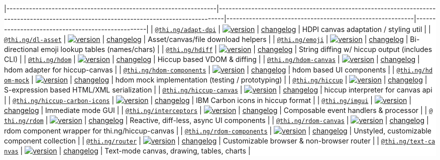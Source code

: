 |-----------------------------------------------------------------|---------------------------------------------------------------------------------------------------------------------------------------|----------------------------------------------------------|--------------------------------------------------|
| [`@thi.ng/adapt-dpi`](./packages/adapt-dpi)                     | [![version](https://img.shields.io/npm/v/@thi.ng/adapt-dpi.svg)](https://www.npmjs.com/package/@thi.ng/adapt-dpi)                     | [changelog](./packages/adapt-dpi/CHANGELOG.md)           | HDPI canvas adaptation / styling util            |
| [`@thi.ng/dl-asset`](./packages/dl-asset)                       | [![version](https://img.shields.io/npm/v/@thi.ng/dl-asset.svg)](https://www.npmjs.com/package/@thi.ng/dl-asset)                       | [changelog](./packages/dl-asset/CHANGELOG.md)            | Asset/canvas/file download helpers               |
| [`@thi.ng/emoji`](./packages/emoji)                             | [![version](https://img.shields.io/npm/v/@thi.ng/emoji.svg)](https://www.npmjs.com/package/@thi.ng/emoji)                             | [changelog](./packages/emoji/CHANGELOG.md)               | Bi-directional emoji lookup tables (names/chars) |
| [`@thi.ng/hdiff`](./packages/hdiff)                             | [![version](https://img.shields.io/npm/v/@thi.ng/hdiff.svg)](https://www.npmjs.com/package/@thi.ng/hdiff)                             | [changelog](./packages/hdiff/CHANGELOG.md)               | String diffing w/ hiccup output (includes CLI)   |
| [`@thi.ng/hdom`](./packages/hdom)                               | [![version](https://img.shields.io/npm/v/@thi.ng/hdom.svg)](https://www.npmjs.com/package/@thi.ng/hdom)                               | [changelog](./packages/hdom/CHANGELOG.md)                | Hiccup based VDOM & diffing                      |
| [`@thi.ng/hdom-canvas`](./packages/hdom-canvas)                 | [![version](https://img.shields.io/npm/v/@thi.ng/hdom-canvas.svg)](https://www.npmjs.com/package/@thi.ng/hdom-canvas)                 | [changelog](./packages/hdom-canvas/CHANGELOG.md)         | hdom adapter for hiccup-canvas                   |
| [`@thi.ng/hdom-components`](./packages/hdom-components)         | [![version](https://img.shields.io/npm/v/@thi.ng/hdom-components.svg)](https://www.npmjs.com/package/@thi.ng/hdom-components)         | [changelog](./packages/hdom-components/CHANGELOG.md)     | hdom based UI components                         |
| [`@thi.ng/hdom-mock`](./packages/hdom-mock)                     | [![version](https://img.shields.io/npm/v/@thi.ng/hdom-mock.svg)](https://www.npmjs.com/package/@thi.ng/hdom-mock)                     | [changelog](./packages/hdom-mock/CHANGELOG.md)           | hdom mock implementation (testing / prototyping) |
| [`@thi.ng/hiccup`](./packages/hiccup)                           | [![version](https://img.shields.io/npm/v/@thi.ng/hiccup.svg)](https://www.npmjs.com/package/@thi.ng/hiccup)                           | [changelog](./packages/hiccup/CHANGELOG.md)              | S-expression based HTML/XML serialization        |
| [`@thi.ng/hiccup-canvas`](./packages/hiccup-canvas)             | [![version](https://img.shields.io/npm/v/@thi.ng/hiccup-canvas.svg)](https://www.npmjs.com/package/@thi.ng/hiccup-canvas)             | [changelog](./packages/hiccup-canvas/CHANGELOG.md)       | hiccup interpreter for canvas api                |
| [`@thi.ng/hiccup-carbon-icons`](./packages/hiccup-carbon-icons) | [![version](https://img.shields.io/npm/v/@thi.ng/hiccup-carbon-icons.svg)](https://www.npmjs.com/package/@thi.ng/hiccup-carbon-icons) | [changelog](./packages/hiccup-carbon-icons/CHANGELOG.md) | IBM Carbon icons in hiccup format                |
| [`@thi.ng/imgui`](./packages/imgui)                             | [![version](https://img.shields.io/npm/v/@thi.ng/imgui.svg)](https://www.npmjs.com/package/@thi.ng/imgui)                             | [changelog](./packages/imgui/CHANGELOG.md)               | Immediate mode GUI                               |
| [`@thi.ng/interceptors`](./packages/interceptors)               | [![version](https://img.shields.io/npm/v/@thi.ng/interceptors.svg)](https://www.npmjs.com/package/@thi.ng/interceptors)               | [changelog](./packages/interceptors/CHANGELOG.md)        | Composable event handlers & processor            |
| [`@thi.ng/rdom`](./packages/rdom)                               | [![version](https://img.shields.io/npm/v/@thi.ng/rdom.svg)](https://www.npmjs.com/package/@thi.ng/rdom)                               | [changelog](./packages/rdom/CHANGELOG.md)                | Reactive, diff-less, async UI components         |
| [`@thi.ng/rdom-canvas`](./packages/rdom-canvas)                 | [![version](https://img.shields.io/npm/v/@thi.ng/rdom-canvas.svg)](https://www.npmjs.com/package/@thi.ng/rdom-canvas)                 | [changelog](./packages/rdom-canvas/CHANGELOG.md)         | rdom component wrapper for thi.ng/hiccup-canvas  |
| [`@thi.ng/rdom-components`](./packages/rdom-components)         | [![version](https://img.shields.io/npm/v/@thi.ng/rdom-components.svg)](https://www.npmjs.com/package/@thi.ng/rdom-components)         | [changelog](./packages/rdom-components/CHANGELOG.md)     | Unstyled, customizable component collection      |
| [`@thi.ng/router`](./packages/router)                           | [![version](https://img.shields.io/npm/v/@thi.ng/router.svg)](https://www.npmjs.com/package/@thi.ng/router)                           | [changelog](./packages/router/CHANGELOG.md)              | Customizable browser & non-browser router        |
| [`@thi.ng/text-canvas`](./packages/text-canvas)                 | [![version](https://img.shields.io/npm/v/@thi.ng/text-canvas.svg)](https://www.npmjs.com/package/@thi.ng/text-canvas)                 | [changelog](./packages/text-canvas/CHANGELOG.md)         | Text-mode canvas, drawing, tables, charts        |